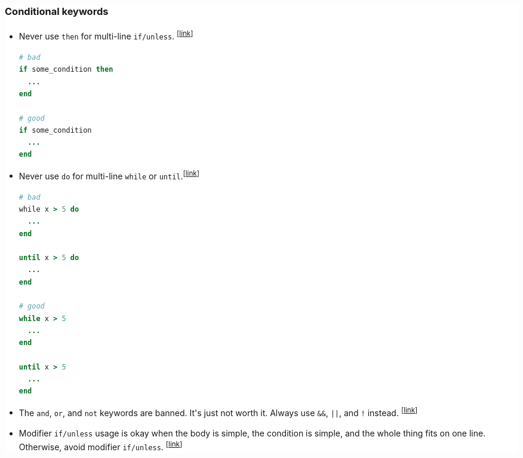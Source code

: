 ### Conditional keywords

* <a name="multiline-if-then"></a>Never use `then` for multi-line `if/unless`.
    <sup>[[link](#multiline-if-then)]</sup>

    ```ruby
    # bad
    if some_condition then
      ...
    end

    # good
    if some_condition
      ...
    end
    ```

* <a name="multiline-while-until"></a>Never use `do` for multi-line `while` or
    `until`.<sup>[[link](#multiline-while-until)]</sup>

    ```ruby
    # bad
    while x > 5 do
      ...
    end

    until x > 5 do
      ...
    end

    # good
    while x > 5
      ...
    end

    until x > 5
      ...
    end
    ```

* <a name="no-and-or"></a>The `and`, `or`, and `not` keywords are banned. It's
    just not worth it. Always use `&&`, `||`, and `!` instead.
    <sup>[[link](#no-and-or)]</sup>

* <a name="only-simple-if-unless"></a>Modifier `if/unless` usage is okay when
    the body is simple, the condition is simple, and the whole thing fits on
    one line. Otherwise, avoid modifier `if/unless`.
    <sup>[[link](#only-simple-if-unless)]</sup>
